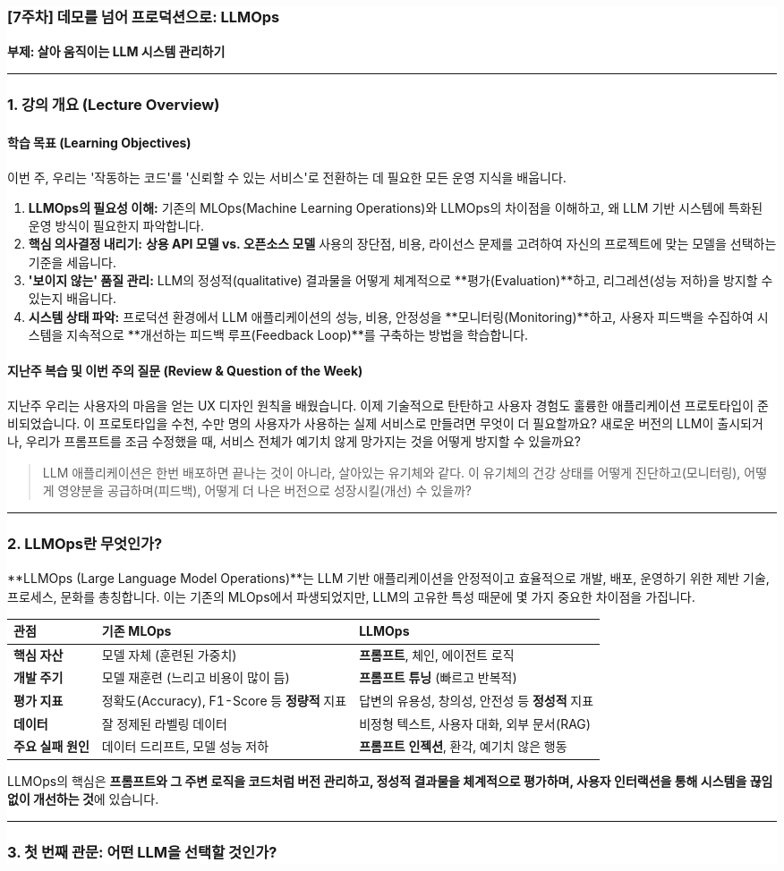 
### **[7주차] 데모를 넘어 프로덕션으로: LLMOps**

**부제: 살아 움직이는 LLM 시스템 관리하기**

---

### **1. 강의 개요 (Lecture Overview)**

#### **학습 목표 (Learning Objectives)**

이번 주, 우리는 '작동하는 코드'를 '신뢰할 수 있는 서비스'로 전환하는 데 필요한 모든 운영 지식을 배웁니다.

1.  **LLMOps의 필요성 이해:** 기존의 MLOps(Machine Learning Operations)와 LLMOps의 차이점을 이해하고, 왜 LLM 기반 시스템에 특화된 운영 방식이 필요한지 파악합니다.
2.  **핵심 의사결정 내리기:** **상용 API 모델 vs. 오픈소스 모델** 사용의 장단점, 비용, 라이선스 문제를 고려하여 자신의 프로젝트에 맞는 모델을 선택하는 기준을 세웁니다.
3.  **'보이지 않는' 품질 관리:** LLM의 정성적(qualitative) 결과물을 어떻게 체계적으로 **평가(Evaluation)**하고, 리그레션(성능 저하)을 방지할 수 있는지 배웁니다.
4.  **시스템 상태 파악:** 프로덕션 환경에서 LLM 애플리케이션의 성능, 비용, 안정성을 **모니터링(Monitoring)**하고, 사용자 피드백을 수집하여 시스템을 지속적으로 **개선하는 피드백 루프(Feedback Loop)**를 구축하는 방법을 학습합니다.

#### **지난주 복습 및 이번 주의 질문 (Review & Question of the Week)**

지난주 우리는 사용자의 마음을 얻는 UX 디자인 원칙을 배웠습니다. 이제 기술적으로 탄탄하고 사용자 경험도 훌륭한 애플리케이션 프로토타입이 준비되었습니다. 이 프로토타입을 수천, 수만 명의 사용자가 사용하는 실제 서비스로 만들려면 무엇이 더 필요할까요? 새로운 버전의 LLM이 출시되거나, 우리가 프롬프트를 조금 수정했을 때, 서비스 전체가 예기치 않게 망가지는 것을 어떻게 방지할 수 있을까요?

> LLM 애플리케이션은 한번 배포하면 끝나는 것이 아니라, 살아있는 유기체와 같다. 이 유기체의 건강 상태를 어떻게 진단하고(모니터링), 어떻게 영양분을 공급하며(피드백), 어떻게 더 나은 버전으로 성장시킬(개선) 수 있을까?

---

### **2. LLMOps란 무엇인가?**

**LLMOps (Large Language Model Operations)**는 LLM 기반 애플리케이션을 안정적이고 효율적으로 개발, 배포, 운영하기 위한 제반 기술, 프로세스, 문화를 총칭합니다. 이는 기존의 MLOps에서 파생되었지만, LLM의 고유한 특성 때문에 몇 가지 중요한 차이점을 가집니다.

| 관점               | 기존 MLOps                                    | LLMOps                                           |
| :----------------- | :-------------------------------------------- | :----------------------------------------------- |
| **핵심 자산**      | 모델 자체 (훈련된 가중치)                     | **프롬프트**, 체인, 에이전트 로직                |
| **개발 주기**      | 모델 재훈련 (느리고 비용이 많이 듬)           | **프롬프트 튜닝** (빠르고 반복적)                |
| **평가 지표**      | 정확도(Accuracy), F1-Score 등 **정량적** 지표 | 답변의 유용성, 창의성, 안전성 등 **정성적** 지표 |
| **데이터**         | 잘 정제된 라벨링 데이터                       | 비정형 텍스트, 사용자 대화, 외부 문서(RAG)       |
| **주요 실패 원인** | 데이터 드리프트, 모델 성능 저하               | **프롬프트 인젝션**, 환각, 예기치 않은 행동      |

LLMOps의 핵심은 **프롬프트와 그 주변 로직을 코드처럼 버전 관리하고, 정성적 결과물을 체계적으로 평가하며, 사용자 인터랙션을 통해 시스템을 끊임없이 개선하는 것**에 있습니다.

---

### **3. 첫 번째 관문: 어떤 LLM을 선택할 것인가?**
